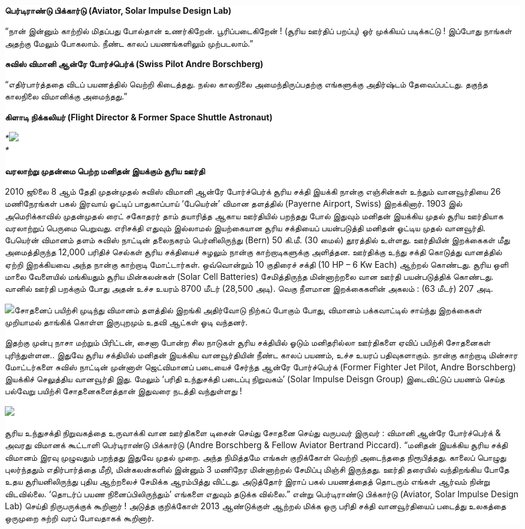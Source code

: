 **பெர்டிராண்டு பிக்கார்டு (Aviator, Solar Impulse Design Lab)**

“நான் இன்னும் காற்றில் மிதப்பது போல்தான் உணர்கிறேன். பூரிப்படைகிறேன் ! (சூரிய ஊர்திப் பறப்பு) ஓர் முக்கியப் படிக்கட்டு ! இப்போது நாங்கள் அதற்கு மேலும் போகலாம். நீண்ட காலப் பயணங்களிலும் முற்படலாம்.”

**சுவிஸ் விமானி ஆன்ரே போர்ச்பெர்க் (Swiss Pilot Andre Borschberg)**

“எதிர்பார்த்ததை விடப் பயணத்தில் வெற்றி கிடைத்தது. நல்ல காலநிலை அமைந்திருப்பதற்கு எங்களுக்கு அதிர்ஷ்டம் தேவைப்பட்டது. தகுந்த காலநிலை விமானிக்கு அமைந்தது.”

**கிளாடி நிக்கலியர் (Flight Director & Former Space Shuttle Astronaut)**

_*![](https://ci6.googleusercontent.com/proxy/Frpz6g-Nlr4T9wHeFpfWCiP8YbqMCNJPWhuvAJR92OWhj9VMShy5zIU7xr_zrDkKELhiJTm1RdfAFHBR1obyFAYnjZ2_LVP5CcISm5IC9zwb3R89jvd9Cbmy6uWdWfvXC7O_71ermysg7wB14UsUdtPhm4jO=s0-d-e1-fthttps://jayabarathan.files.wordpress.com/2010/07/fig-1-first-solar-powered-man-flight.jpg?w=584)  
*_

**வரலாற்று முதன்மை பெற்ற மனிதன் இயக்கும் சூரிய ஊர்தி**

2010 ஜூலை 8 ஆம் தேதி முதன்முதல் சுவிஸ் விமானி ஆன்ரே போர்ச்பெர்க் சூரிய சக்தி இயக்கி நான்கு எஞ்சின்கள் உந்தும் வானவூர்தியை 26 மணிநேரங்கள் பகல் இரவாய் ஓட்டிப் பாதுகாப்பாய் ‘பேயெர்ன்’ விமான தளத்தில் (Payerne Airport, Swiss) இறக்கினார். 1903 இல் அமெரிக்காவில் முதன்முதல் ரைட் சகோதரர் தாம் தயாரித்த ஆகாய ஊர்தியில் பறந்தது போல் இதுவும் மனிதன் இயக்கிய முதல் சூரிய ஊர்தியாக வரலாற்றுப் பெருமை பெறுவது. எரிசக்தி எதுவும் இல்லாமல் இயற்கையான சூரிய சக்தியைப் பயன்படுத்தி மனிதன் ஓட்டிய முதல் வானவூர்தி. பேயெர்ன் விமானம் தளம் சுவிஸ் நாட்டின் தலைநகரம் பெர்னிலிருந்து (Bern) 50 கி.மீ. (30 மைல்) தூரத்தில் உள்ளது. ஊர்தியின் இறக்கைகள் மீது அமைத்திருந்த 12,000 பரிதிச் செல்கள் சூரிய சக்தியைச் சுழலும் நான்கு காற்றாடிகளுக்கு அளித்தன. ஊர்திக்கு உந்து சக்தி கொடுத்து வானத்தில் ஏற்றி இறக்கியவை அந்த நான்கு காற்றாடி மோட்டார்கள். ஒவ்வொன்றும் 10 குதிரைச் சக்தி (10 HP – 6 Kw Each) ஆற்றல் கொண்டது. சூரிய ஒளி மாலை வேளையில் மங்கியதும் சூரிய மின்கலன்கள் (Solar Cell Batteries) சேமித்திருந்த மின்னாற்றலை வான ஊர்தி பயன்படுத்திக் கொண்டது. வானில் ஊர்தி பறக்கும் போது அதன் உச்ச உயரம் 8700 மீடர் (28,500 அடி). வெகு நீளமான இறக்கைகளின் அகலம் : (63 மீடர்) 207 அடி.

![](https://ci6.googleusercontent.com/proxy/mWFFM9UINvURwzMOxTG6_CWaLTOwMj3uK7KLxUc55yfrA_V_7ZxQeykkpfKWr95FRFTRV6cJhlSaQDDT9hkzo2cYbqdxKQ20O8RKlCsKFGYYnK9zbSuel0ji2AqJRiVvO6UdamBefBNDI5_XaxQwLE_ku2jRFDJF7A=s0-d-e1-fthttps://jayabarathan.files.wordpress.com/2010/07/fig-1f-first-manned-solar-powered-flight.jpg?w=584)சோதனைப் பயிற்சி முடிந்து விமானம் தளத்தில் இறங்கி அதிர்வோடு நிற்கப் போகும் போது, விமானம் பக்கவாட்டில் சாய்ந்து இறக்கைகள் முறியாமல் தாங்கிக் கொள்ள இருபுறமும் உதவி ஆட்கள் ஓடி வந்தனர்.

இதற்கு முன்பு நாசா மற்றும் பிரிட்டன், சைனா போன்ற சில நாடுகள் சூரிய சக்தியில் ஓடும் மனிதரில்லா ஊர்திகளை ஏவிப் பயிற்சி சோதனைகள் புரிந்துள்ளன.. இதுவே சூரிய சக்தியில் மனிதன் இயக்கிய வானவூர்தியின் நீண்ட காலப் பயணம், உச்ச உயரப் பதிவுகளாகும். நான்கு காற்றாடி மின்சார மோட்டர்களை சுவிஸ் நாட்டின் முன்னாள் ஜெட்விமானப் படையைச் சேர்ந்த ஆன்ரே போர்ச்பெர்க் (Former Fighter Jet Pilot, Andre Borschberg) இயக்கிச் செலுத்திய வானவூர்தி இது. மேலும் ‘பரிதி உந்துசக்தி படைப்பு நிறுவகம்’ (Solar Impulse Deisgn Group) இடைவிட்டுப் பயணம் செய்த பல்வேறு பயிற்சி சோதனைகளைத்தான் இதுவரை நடத்தி வந்துள்ளது !

![](https://ci4.googleusercontent.com/proxy/M5Qib9-RG_jB8L7hU4d8TcUpUCNij-etMOZD-cXYTHUBkLdlHS0_lmqgwhpxb854pgtcHbpQsIFJk3fa2qdwA5zugAWxKmivDIE6HKfmRjMFBvblpj5dEeqEvLXpzUmpuswsfmMGoFhidTxFZfqAlHO0oyn3U-pzS9ReoA=s0-d-e1-fthttps://jayabarathan.files.wordpress.com/2010/07/fig-1b-fact-file-of-the-solar-powered-plane.jpg?w=584)

சூரிய உந்துசக்தி நிறுவகத்தை உருவாக்கி வான ஊர்திகளை டிசைன் செய்து சோதனை செய்து வருபவர் இருவர் : விமானி ஆன்ரே போர்ச்பெர்க் & அவரது விமானக் கூட்டாளி பெர்டிராண்டு பிக்கார்டு (Andre Borschberg & Fellow Aviator Bertrand Piccard). “மனிதன் இயக்கிய சூரிய சக்தி விமானம் இரவு முழுவதும் பறந்தது இதுவே முதல் முறை. அந்த நிமித்தமே எங்கள் குறிக்கோள் வெற்றி அடைந்ததை நிரூபித்தது. காலைப் பொழுது புலர்ந்ததும் எதிர்பார்த்தை மீறி, மின்கலன்களில் இன்னும் 3 மணிநேர மின்னாற்றல் சேமிப்பு மிஞ்சி இருந்தது. ஊர்தி தரையில் வந்திறங்கிய போதே உதய சூரியனிலிருந்து புதிய ஆற்றலைச் சேமிக்க ஆரம்பித்து விட்டது. அடுத்தோர் இராப் பகல் பயணத்தைத் தொடரும் எங்கள் ஆர்வம் நின்று விடவில்லை. ‘தொடர்ப் பயண நினைப்பிலிருந்தும்’ எங்களை எதுவும் தடுக்க வில்லை.” என்று பெர்டிராண்டு பிக்கார்டு (Aviator, Solar Impulse Design Lab) செய்தி நிருபருக்குக் கூறினார் ! அடுத்த குறிக்கோள் 2013 ஆண்டுக்குள் ஆற்றல் மிக்க ஒரு பரிதி சக்தி வானவூர்தியைப் படைத்து உலகத்தை ஒருமுறை சுற்றி வரப் போவதாகக் கூறினார்.
